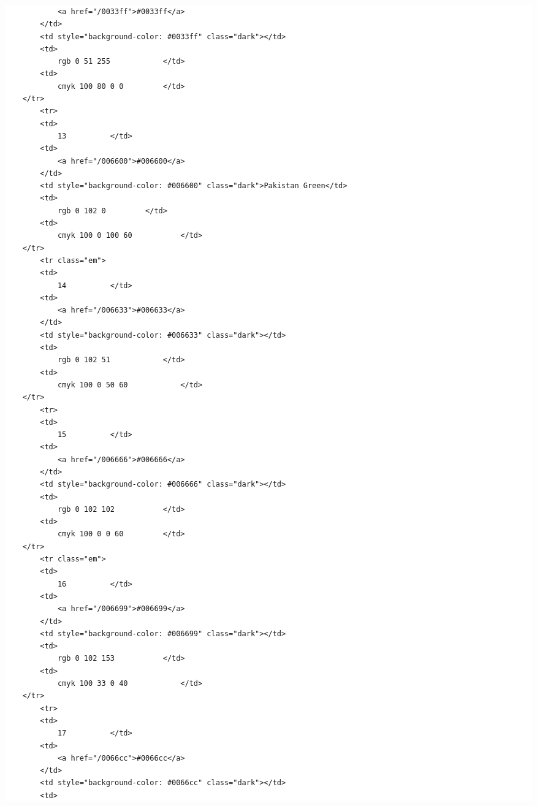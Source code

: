 				<a href="/0033ff">#0033ff</a>
			</td>
			<td style="background-color: #0033ff" class="dark"></td>
			<td>
				rgb 0 51 255			</td>
			<td>
				cmyk 100 80 0 0			</td>
		</tr>
			<tr>
			<td>
				13			</td>
			<td>
				<a href="/006600">#006600</a>
			</td>
			<td style="background-color: #006600" class="dark">Pakistan Green</td>
			<td>
				rgb 0 102 0			</td>
			<td>
				cmyk 100 0 100 60			</td>
		</tr>
			<tr class="em">
			<td>
				14			</td>
			<td>
				<a href="/006633">#006633</a>
			</td>
			<td style="background-color: #006633" class="dark"></td>
			<td>
				rgb 0 102 51			</td>
			<td>
				cmyk 100 0 50 60			</td>
		</tr>
			<tr>
			<td>
				15			</td>
			<td>
				<a href="/006666">#006666</a>
			</td>
			<td style="background-color: #006666" class="dark"></td>
			<td>
				rgb 0 102 102			</td>
			<td>
				cmyk 100 0 0 60			</td>
		</tr>
			<tr class="em">
			<td>
				16			</td>
			<td>
				<a href="/006699">#006699</a>
			</td>
			<td style="background-color: #006699" class="dark"></td>
			<td>
				rgb 0 102 153			</td>
			<td>
				cmyk 100 33 0 40			</td>
		</tr>
			<tr>
			<td>
				17			</td>
			<td>
				<a href="/0066cc">#0066cc</a>
			</td>
			<td style="background-color: #0066cc" class="dark"></td>
			<td>